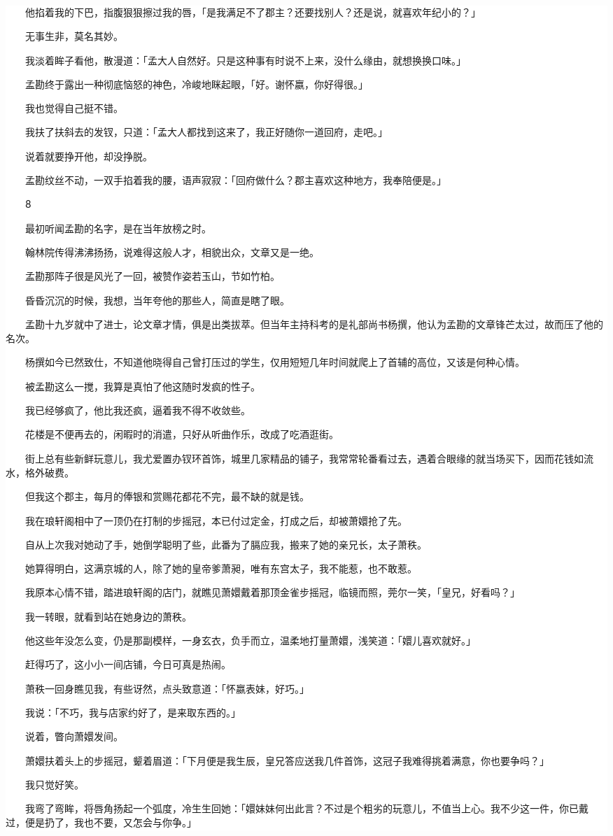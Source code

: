 &emsp;&emsp;他掐着我的下巴，指腹狠狠擦过我的唇，「是我满足不了郡主？还要找别人？还是说，就喜欢年纪小的？」  
  
&emsp;&emsp;无事生非，莫名其妙。  
  
&emsp;&emsp;我淡着眸子看他，散漫道：「孟大人自然好。只是这种事有时说不上来，没什么缘由，就想换换口味。」  
  
&emsp;&emsp;孟勘终于露出一种彻底恼怒的神色，冷峻地眯起眼，「好。谢怀嬴，你好得很。」  
  
&emsp;&emsp;我也觉得自己挺不错。  
  
&emsp;&emsp;我扶了扶斜去的发钗，只道：「孟大人都找到这来了，我正好随你一道回府，走吧。」  
  
&emsp;&emsp;说着就要挣开他，却没挣脱。  
  
&emsp;&emsp;孟勘纹丝不动，一双手掐着我的腰，语声寂寂：「回府做什么？郡主喜欢这种地方，我奉陪便是。」  
  
&emsp;&emsp;8  
  
&emsp;&emsp;最初听闻孟勘的名字，是在当年放榜之时。  
  
&emsp;&emsp;翰林院传得沸沸扬扬，说难得这般人才，相貌出众，文章又是一绝。  
  
&emsp;&emsp;孟勘那阵子很是风光了一回，被赞作姿若玉山，节如竹柏。  
  
&emsp;&emsp;昏昏沉沉的时候，我想，当年夸他的那些人，简直是瞎了眼。  
  
&emsp;&emsp;孟勘十九岁就中了进士，论文章才情，俱是出类拔萃。但当年主持科考的是礼部尚书杨撰，他认为孟勘的文章锋芒太过，故而压了他的名次。  
  
&emsp;&emsp;杨撰如今已然致仕，不知道他晓得自己曾打压过的学生，仅用短短几年时间就爬上了首辅的高位，又该是何种心情。  
  
&emsp;&emsp;被孟勘这么一搅，我算是真怕了他这随时发疯的性子。  
  
&emsp;&emsp;我已经够疯了，他比我还疯，逼着我不得不收敛些。  
  
&emsp;&emsp;花楼是不便再去的，闲暇时的消遣，只好从听曲作乐，改成了吃酒逛街。  
  
&emsp;&emsp;街上总有些新鲜玩意儿，我尤爱置办钗环首饰，城里几家精品的铺子，我常常轮番看过去，遇着合眼缘的就当场买下，因而花钱如流水，格外破费。  
  
&emsp;&emsp;但我这个郡主，每月的俸银和赏赐花都花不完，最不缺的就是钱。  
  
&emsp;&emsp;我在琅轩阁相中了一顶仍在打制的步摇冠，本已付过定金，打成之后，却被萧嬛抢了先。  
  
&emsp;&emsp;自从上次我对她动了手，她倒学聪明了些，此番为了膈应我，搬来了她的亲兄长，太子萧秩。  
  
&emsp;&emsp;她算得明白，这满京城的人，除了她的皇帝爹萧昶，唯有东宫太子，我不能惹，也不敢惹。  
  
&emsp;&emsp;我原本心情不错，踏进琅轩阁的店门，就瞧见萧嬛戴着那顶金雀步摇冠，临镜而照，莞尔一笑，「皇兄，好看吗？」  
  
&emsp;&emsp;我一转眼，就看到站在她身边的萧秩。  
  
&emsp;&emsp;他这些年没怎么变，仍是那副模样，一身玄衣，负手而立，温柔地打量萧嬛，浅笑道：「嬛儿喜欢就好。」  
  
&emsp;&emsp;赶得巧了，这小小一间店铺，今日可真是热闹。  
  
&emsp;&emsp;萧秩一回身瞧见我，有些讶然，点头致意道：「怀嬴表妹，好巧。」  
  
&emsp;&emsp;我说：「不巧，我与店家约好了，是来取东西的。」  
  
&emsp;&emsp;说着，瞥向萧嬛发间。  
  
&emsp;&emsp;萧嬛扶着头上的步摇冠，颦着眉道：「下月便是我生辰，皇兄答应送我几件首饰，这冠子我难得挑着满意，你也要争吗？」  
  
&emsp;&emsp;我只觉好笑。  
  
&emsp;&emsp;我弯了弯眸，将唇角扬起一个弧度，冷生生回她：「嬛妹妹何出此言？不过是个粗劣的玩意儿，不值当上心。我不少这一件，你已戴过，便是扔了，我也不要，又怎会与你争。」  
  